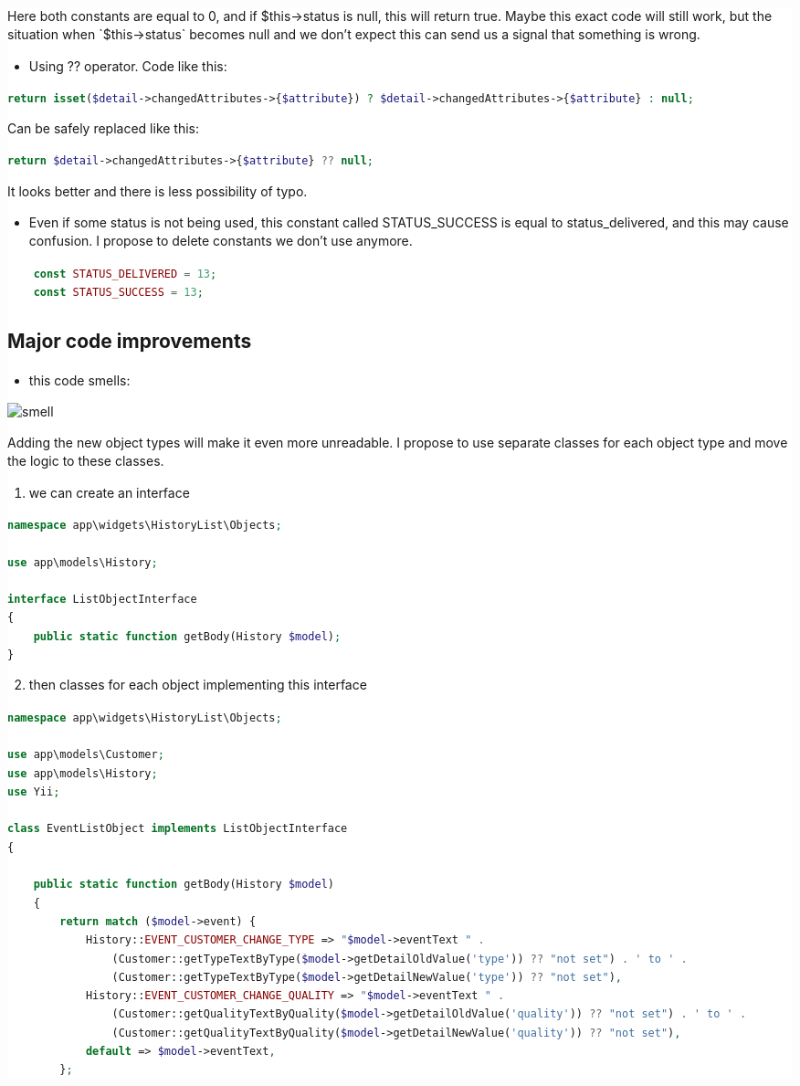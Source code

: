 Here both constants are equal to 0, and if $this->status is null, this will return true. Maybe this exact code will still work, but the situation when `$this->status` becomes null and we don’t expect this can send us a signal that something is wrong.
* Using ?? operator. Code like this:
```php
return isset($detail->changedAttributes->{$attribute}) ? $detail->changedAttributes->{$attribute} : null;
```
Can be safely replaced like this: 
```php
return $detail->changedAttributes->{$attribute} ?? null;
```
It looks better and there is less possibility of typo.

* Even if some status is not being used, this constant called STATUS_SUCCESS is equal to status_delivered, and this may cause confusion. I propose to delete constants we don’t use anymore.
```php
    const STATUS_DELIVERED = 13;
    const STATUS_SUCCESS = 13;
```
## Major code improvements
* this code smells:
  
![smell](https://github.com/svetlakoviv/review/assets/59096489/9b3b7956-c249-40de-9eda-dffc59895c29)

Adding the new object types will make it even more unreadable. I propose to use separate classes for each object type and move the logic to these classes.
1. we can create an interface
```php
namespace app\widgets\HistoryList\Objects;

use app\models\History;

interface ListObjectInterface
{
    public static function getBody(History $model);
}
```

2. then classes for each object implementing this interface
```php
namespace app\widgets\HistoryList\Objects;

use app\models\Customer;
use app\models\History;
use Yii;

class EventListObject implements ListObjectInterface
{

    public static function getBody(History $model)
    {
        return match ($model->event) {
            History::EVENT_CUSTOMER_CHANGE_TYPE => "$model->eventText " .
                (Customer::getTypeTextByType($model->getDetailOldValue('type')) ?? "not set") . ' to ' .
                (Customer::getTypeTextByType($model->getDetailNewValue('type')) ?? "not set"),
            History::EVENT_CUSTOMER_CHANGE_QUALITY => "$model->eventText " .
                (Customer::getQualityTextByQuality($model->getDetailOldValue('quality')) ?? "not set") . ' to ' .
                (Customer::getQualityTextByQuality($model->getDetailNewValue('quality')) ?? "not set"),
            default => $model->eventText,
        };

```